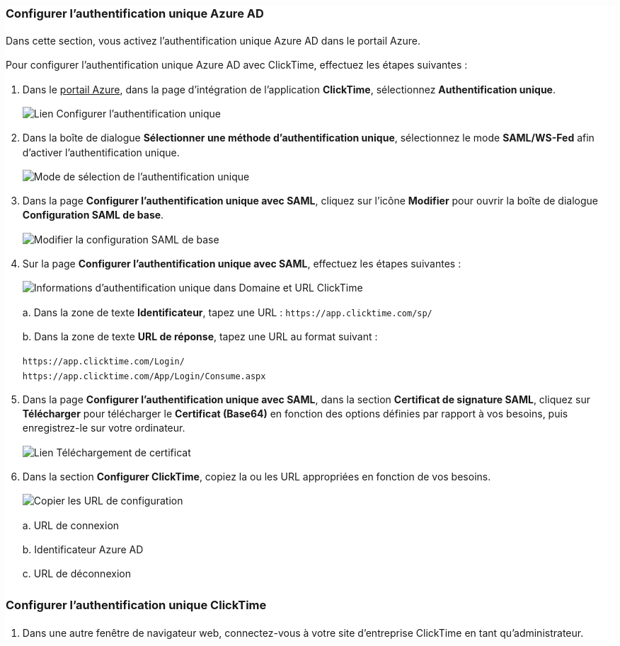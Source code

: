 ### <a name="configure-azure-ad-single-sign-on"></a>Configurer l’authentification unique Azure AD

Dans cette section, vous activez l’authentification unique Azure AD dans le portail Azure.

Pour configurer l’authentification unique Azure AD avec ClickTime, effectuez les étapes suivantes :

1. Dans le [portail Azure](https://portal.azure.com/), dans la page d’intégration de l’application **ClickTime**, sélectionnez **Authentification unique**.

    ![Lien Configurer l’authentification unique](common/select-sso.png)

2. Dans la boîte de dialogue **Sélectionner une méthode d’authentification unique**, sélectionnez le mode **SAML/WS-Fed** afin d’activer l’authentification unique.

    ![Mode de sélection de l’authentification unique](common/select-saml-option.png)

3. Dans la page **Configurer l’authentification unique avec SAML**, cliquez sur l’icône **Modifier** pour ouvrir la boîte de dialogue **Configuration SAML de base**.

    ![Modifier la configuration SAML de base](common/edit-urls.png)

4. Sur la page **Configurer l’authentification unique avec SAML**, effectuez les étapes suivantes :

    ![Informations d’authentification unique dans Domaine et URL ClickTime](common/idp-intiated.png)

    a. Dans la zone de texte **Identificateur**, tapez une URL : `https://app.clicktime.com/sp/`

    b. Dans la zone de texte **URL de réponse**, tapez une URL au format suivant :

    ```http
    https://app.clicktime.com/Login/
    https://app.clicktime.com/App/Login/Consume.aspx
    ```

4. Dans la page **Configurer l’authentification unique avec SAML**, dans la section **Certificat de signature SAML**, cliquez sur **Télécharger** pour télécharger le **Certificat (Base64)** en fonction des options définies par rapport à vos besoins, puis enregistrez-le sur votre ordinateur.

    ![Lien Téléchargement de certificat](common/certificatebase64.png)

6. Dans la section **Configurer ClickTime**, copiez la ou les URL appropriées en fonction de vos besoins.

    ![Copier les URL de configuration](common/copy-configuration-urls.png)

    a. URL de connexion

    b. Identificateur Azure AD

    c. URL de déconnexion

### <a name="configure-clicktime-single-sign-on"></a>Configurer l’authentification unique ClickTime

1. Dans une autre fenêtre de navigateur web, connectez-vous à votre site d’entreprise ClickTime en tant qu’administrateur.

